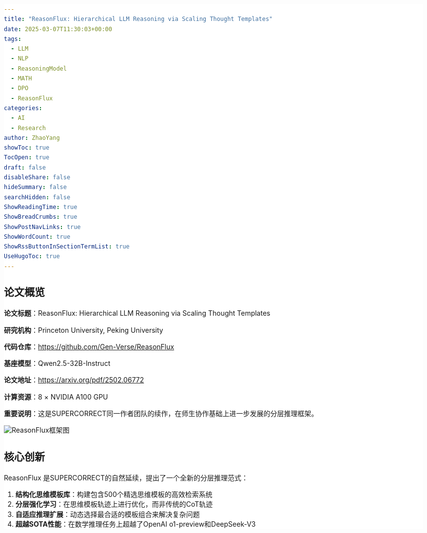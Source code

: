 ```yaml
---
title: "ReasonFlux: Hierarchical LLM Reasoning via Scaling Thought Templates"
date: 2025-03-07T11:30:03+00:00
tags:
  - LLM
  - NLP
  - ReasoningModel
  - MATH
  - DPO
  - ReasonFlux
categories:
  - AI
  - Research
author: ZhaoYang
showToc: true
TocOpen: true
draft: false
disableShare: false
hideSummary: false
searchHidden: false
ShowReadingTime: true
ShowBreadCrumbs: true
ShowPostNavLinks: true
ShowWordCount: true
ShowRssButtonInSectionTermList: true
UseHugoToc: true
---
```


## 论文概览

**论文标题**：ReasonFlux: Hierarchical LLM Reasoning via Scaling Thought Templates

**研究机构**：Princeton University, Peking University

**代码仓库**：https://github.com/Gen-Verse/ReasonFlux

**基座模型**：Qwen2.5-32B-Instruct

**论文地址**：https://arxiv.org/pdf/2502.06772

**计算资源**：8 × NVIDIA A100 GPU

**重要说明**：这是SUPERCORRECT同一作者团队的续作，在师生协作基础上进一步发展的分层推理框架。

![ReasonFlux框架图](https://cdn.jsdelivr.net/gh/1-pluto1/blog_imgs/20250511125217403.png)

## 核心创新

ReasonFlux 是SUPERCORRECT的自然延续，提出了一个全新的分层推理范式：

1. **结构化思维模板库**：构建包含500个精选思维模板的高效检索系统
2. **分层强化学习**：在思维模板轨迹上进行优化，而非传统的CoT轨迹
3. **自适应推理扩展**：动态选择最合适的模板组合来解决复杂问题
4. **超越SOTA性能**：在数学推理任务上超越了OpenAI o1-preview和DeepSeek-V3
